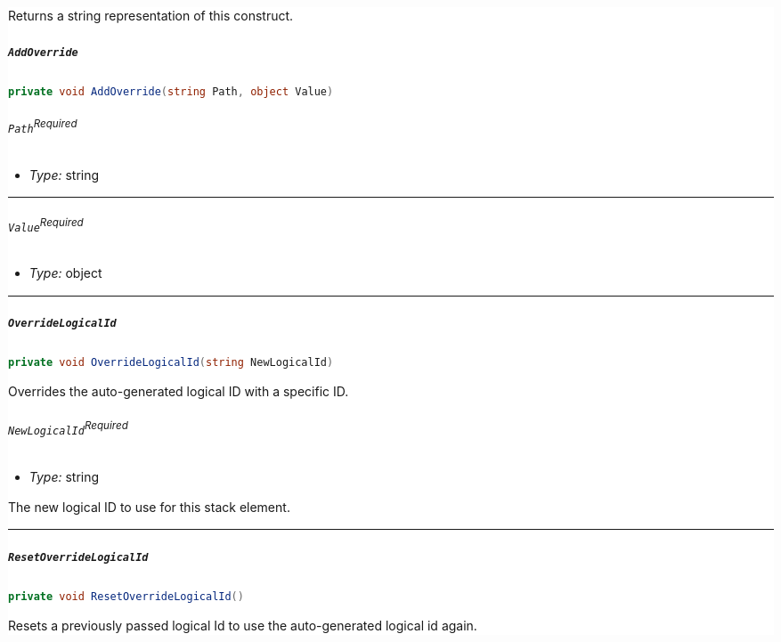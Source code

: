 Returns a string representation of this construct.

##### `AddOverride` <a name="AddOverride" id="@cdktf/provider-opentelekomcloud.dataOpentelekomcloudObsBucket.DataOpentelekomcloudObsBucket.addOverride"></a>

```csharp
private void AddOverride(string Path, object Value)
```

###### `Path`<sup>Required</sup> <a name="Path" id="@cdktf/provider-opentelekomcloud.dataOpentelekomcloudObsBucket.DataOpentelekomcloudObsBucket.addOverride.parameter.path"></a>

- *Type:* string

---

###### `Value`<sup>Required</sup> <a name="Value" id="@cdktf/provider-opentelekomcloud.dataOpentelekomcloudObsBucket.DataOpentelekomcloudObsBucket.addOverride.parameter.value"></a>

- *Type:* object

---

##### `OverrideLogicalId` <a name="OverrideLogicalId" id="@cdktf/provider-opentelekomcloud.dataOpentelekomcloudObsBucket.DataOpentelekomcloudObsBucket.overrideLogicalId"></a>

```csharp
private void OverrideLogicalId(string NewLogicalId)
```

Overrides the auto-generated logical ID with a specific ID.

###### `NewLogicalId`<sup>Required</sup> <a name="NewLogicalId" id="@cdktf/provider-opentelekomcloud.dataOpentelekomcloudObsBucket.DataOpentelekomcloudObsBucket.overrideLogicalId.parameter.newLogicalId"></a>

- *Type:* string

The new logical ID to use for this stack element.

---

##### `ResetOverrideLogicalId` <a name="ResetOverrideLogicalId" id="@cdktf/provider-opentelekomcloud.dataOpentelekomcloudObsBucket.DataOpentelekomcloudObsBucket.resetOverrideLogicalId"></a>

```csharp
private void ResetOverrideLogicalId()
```

Resets a previously passed logical Id to use the auto-generated logical id again.

